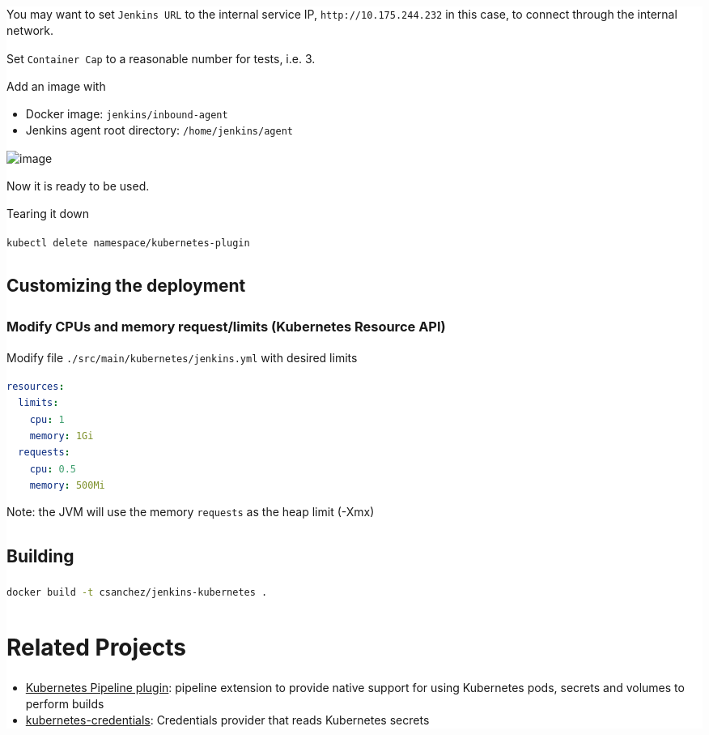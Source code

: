 You may want to set `Jenkins URL` to the internal service IP, `http://10.175.244.232` in this case,
to connect through the internal network.

Set `Container Cap` to a reasonable number for tests, i.e. 3.

Add an image with

* Docker image: `jenkins/inbound-agent`
* Jenkins agent root directory: `/home/jenkins/agent`

![image](configuration.png)

Now it is ready to be used.

Tearing it down

```bash
kubectl delete namespace/kubernetes-plugin
```


## Customizing the deployment

### Modify CPUs and memory request/limits (Kubernetes Resource API)

Modify file `./src/main/kubernetes/jenkins.yml` with desired limits

```yaml
resources:
  limits:
    cpu: 1
    memory: 1Gi
  requests:
    cpu: 0.5
    memory: 500Mi
```

Note: the JVM will use the memory `requests` as the heap limit (-Xmx)

## Building

```bash
docker build -t csanchez/jenkins-kubernetes .
```
 
# Related Projects

* [Kubernetes Pipeline plugin](https://github.com/jenkinsci/kubernetes-pipeline-plugin): pipeline extension to provide native support for using Kubernetes pods, secrets and volumes to perform builds
* [kubernetes-credentials](https://github.com/jenkinsci/kubernetes-credentials-plugin): Credentials provider that reads Kubernetes secrets
